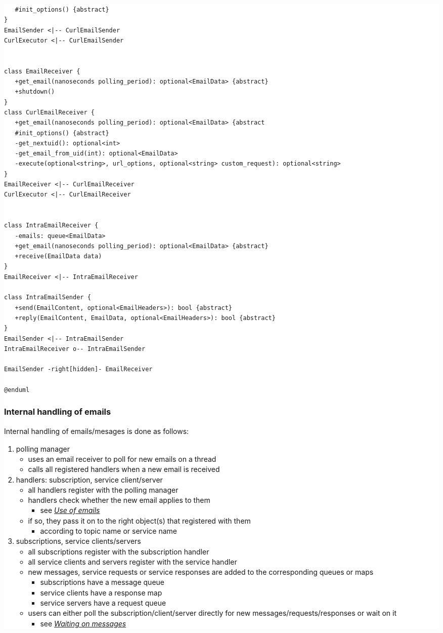 ```plantuml
   #init_options() {abstract}
}
EmailSender <|-- CurlEmailSender
CurlExecutor <|-- CurlEmailSender


class EmailReceiver {
   +get_email(nanoseconds polling_period): optional<EmailData> {abstract}
   +shutdown()
}
class CurlEmailReceiver {
   +get_email(nanoseconds polling_period): optional<EmailData> {abstract
   #init_options() {abstract}
   -get_nextuid(): optional<int>
   -get_email_from_uid(int): optional<EmailData>
   -execute(optional<string>, url_options, optional<string> custom_request): optional<string>
}
EmailReceiver <|-- CurlEmailReceiver
CurlExecutor <|-- CurlEmailReceiver


class IntraEmailReceiver {
   -emails: queue<EmailData>
   +get_email(nanoseconds polling_period): optional<EmailData> {abstract}
   +receive(EmailData data)
}
EmailReceiver <|-- IntraEmailReceiver

class IntraEmailSender {
   +send(EmailContent, optional<EmailHeaders>): bool {abstract}
   +reply(EmailContent, EmailData, optional<EmailHeaders>): bool {abstract}
}
EmailSender <|-- IntraEmailSender
IntraEmailReceiver o-- IntraEmailSender

EmailSender -right[hidden]- EmailReceiver

@enduml
```

### Internal handling of emails

Internal handling of emails/mesages is done as follows:

1. polling manager
   * uses an email receiver to poll for new emails on a thread
   * calls all registered handlers when a new email is received
1. handlers: subscription, service client/server
   * all handlers register with the polling manager
   * handlers check whether the new email applies to them
      * see [*Use of emails*](#use-of-emails)
   * if so, they pass it on to the right object(s) that registered with them
      * according to topic name or service name
1. subscriptions, service clients/servers
   * all subscriptions register with the subscription handler
   * all service clients and servers register with the service handler
   * new messages, service requests or service responses are added to the corresponding queues or maps
      * subscriptions have a message queue
      * service clients have a response map
      * service servers have a request queue
   * users can either poll the subscription/client/server directly for new messages/requests/responses or wait on it
      * see [*Waiting on messages*](#waiting-on-messages)
